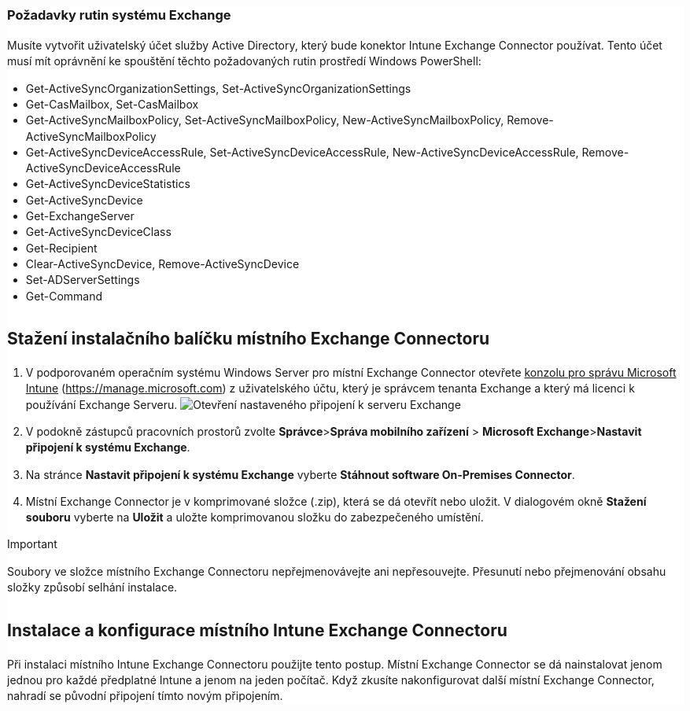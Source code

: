 
### <a name="exchange-cmdlet-requirements"></a>Požadavky rutin systému Exchange

Musíte vytvořit uživatelský účet služby Active Directory, který bude konektor Intune Exchange Connector používat. Tento účet musí mít oprávnění ke spouštění těchto požadovaných rutin prostředí Windows PowerShell:


 -   Get-ActiveSyncOrganizationSettings, Set-ActiveSyncOrganizationSettings
 -   Get-CasMailbox, Set-CasMailbox
 -   Get-ActiveSyncMailboxPolicy, Set-ActiveSyncMailboxPolicy, New-ActiveSyncMailboxPolicy, Remove-ActiveSyncMailboxPolicy
 -   Get-ActiveSyncDeviceAccessRule, Set-ActiveSyncDeviceAccessRule, New-ActiveSyncDeviceAccessRule, Remove-ActiveSyncDeviceAccessRule
 -   Get-ActiveSyncDeviceStatistics
 -   Get-ActiveSyncDevice
 -   Get-ExchangeServer
 -   Get-ActiveSyncDeviceClass
 -   Get-Recipient
 -   Clear-ActiveSyncDevice, Remove-ActiveSyncDevice
 -   Set-ADServerSettings
 -   Get-Command

## <a name="download-the-on-premises-exchange-connector-software-installation-package"></a>Stažení instalačního balíčku místního Exchange Connectoru

1. V podporovaném operačním systému Windows Server pro místní Exchange Connector otevřete [konzolu pro správu Microsoft Intune](https://manage.microsoft.com) (https://manage.microsoft.com) z uživatelského účtu, který je správcem tenanta Exchange a který má licenci k používání Exchange Serveru.
![Otevření nastaveného připojení k serveru Exchange](../media/ExchangeConnector.gif)

2.  V podokně zástupců pracovních prostorů zvolte **Správce**>**Správa mobilního zařízení** > **Microsoft Exchange**>**Nastavit připojení k systému Exchange**.

3.  Na stránce **Nastavit připojení k systému Exchange** vyberte **Stáhnout software On-Premises Connector**.

4.  Místní Exchange Connector je v komprimované složce (.zip), která se dá otevřít nebo uložit. V dialogovém okně **Stažení souboru** vyberte na **Uložit** a uložte komprimovanou složku do zabezpečeného umístění.

> [!IMPORTANT]
> Soubory ve složce místního Exchange Connectoru nepřejmenovávejte ani nepřesouvejte. Přesunutí nebo přejmenování obsahu složky způsobí selhání instalace.

## <a name="install-and-configure-the-intune-on-premises-exchange-connector"></a>Instalace a konfigurace místního Intune Exchange Connectoru
Při instalaci místního Intune Exchange Connectoru použijte tento postup. Místní Exchange Connector se dá nainstalovat jenom jednou pro každé předplatné Intune a jenom na jeden počítač. Když zkusíte nakonfigurovat další místní Exchange Connector, nahradí se původní připojení tímto novým připojením.
